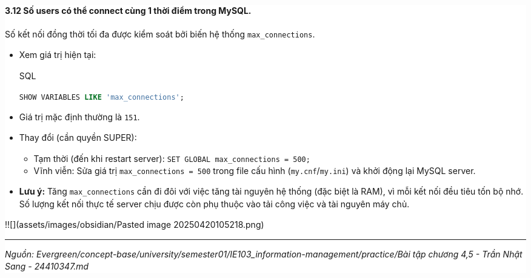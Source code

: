#### 3.12 Số users có thể connect cùng 1 thời điểm trong MySQL.

Số kết nối đồng thời tối đa được kiểm soát bởi biến hệ thống `max_connections`.

- Xem giá trị hiện tại:
    
    SQL
    
    ```sql
    SHOW VARIABLES LIKE 'max_connections';
    ```
    
- Giá trị mặc định thường là `151`.
- Thay đổi (cần quyền SUPER):
    - Tạm thời (đến khi restart server): `SET GLOBAL max_connections = 500;`
    - Vĩnh viễn: Sửa giá trị `max_connections = 500` trong file cấu hình (`my.cnf`/`my.ini`) và khởi động lại MySQL server.
- **Lưu ý:** Tăng `max_connections` cần đi đôi với việc tăng tài nguyên hệ thống (đặc biệt là RAM), vì mỗi kết nối đều tiêu tốn bộ nhớ. Số lượng kết nối thực tế server chịu được còn phụ thuộc vào tải công việc và tài nguyên máy chủ.

!![](assets/images/obsidian/Pasted image 20250420105218.png)

---
*Nguồn: Evergreen/concept-base/university/semester01/IE103_information-management/practice/Bài tập chương 4,5 - Trần Nhật Sang - 24410347.md*